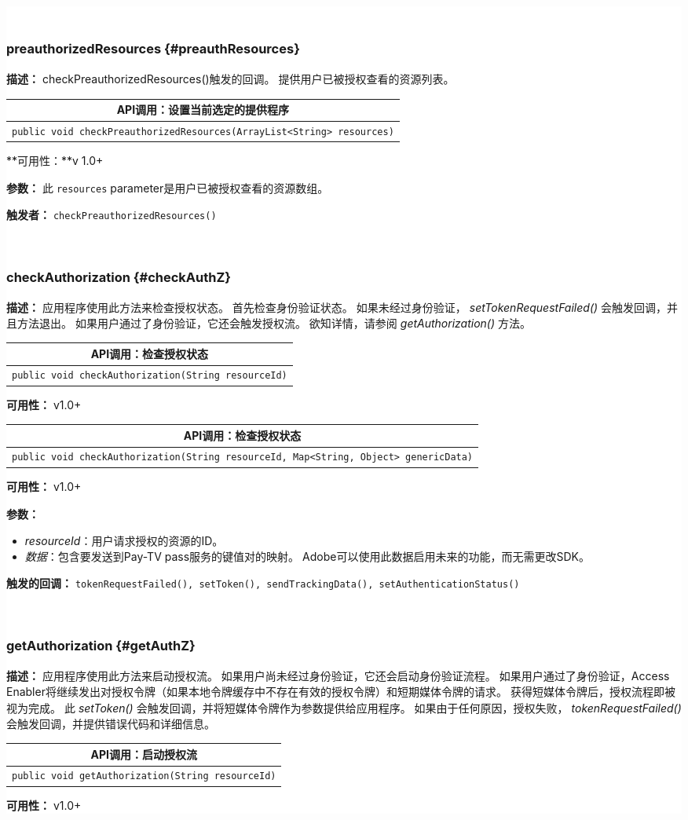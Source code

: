 </br>

### preauthorizedResources {#preauthResources}

**描述：** checkPreauthorizedResources()触发的回调。 提供用户已被授权查看的资源列表。

| **API调用：设置当前选定的提供程序** |
| --- |
| ```public void checkPreauthorizedResources(ArrayList<String> resources)``` |

**可用性：**v 1.0+

**参数：** 此 `resources` parameter是用户已被授权查看的资源数组。

**触发者：** `checkPreauthorizedResources()`

<br>

### checkAuthorization {#checkAuthZ}

**描述：** 应用程序使用此方法来检查授权状态。 首先检查身份验证状态。 如果未经过身份验证， *setTokenRequestFailed()* 会触发回调，并且方法退出。 如果用户通过了身份验证，它还会触发授权流。 欲知详情，请参阅 *getAuthorization()* 方法。

| **API调用：检查授权状态** |
| --- |
| ```public void checkAuthorization(String resourceId)``` |

**可用性：** v1.0+

| **API调用：检查授权状态** |
| --- |
| ```public void checkAuthorization(String resourceId, Map<String, Object> genericData)``` |

**可用性：** v1.0+

**参数：**

- *resourceId*：用户请求授权的资源的ID。
- *数据*：包含要发送到Pay-TV pass服务的键值对的映射。 Adobe可以使用此数据启用未来的功能，而无需更改SDK。

**触发的回调：** `tokenRequestFailed(), setToken(), sendTrackingData(), setAuthenticationStatus()`

</br>

### getAuthorization {#getAuthZ}

**描述：** 应用程序使用此方法来启动授权流。 如果用户尚未经过身份验证，它还会启动身份验证流程。 如果用户通过了身份验证，Access Enabler将继续发出对授权令牌（如果本地令牌缓存中不存在有效的授权令牌）和短期媒体令牌的请求。 获得短媒体令牌后，授权流程即被视为完成。 此 *setToken()* 会触发回调，并将短媒体令牌作为参数提供给应用程序。 如果由于任何原因，授权失败， *tokenRequestFailed()* 会触发回调，并提供错误代码和详细信息。

| **API调用：启动授权流** |
| --- |
| ```public void getAuthorization(String resourceId)``` |

**可用性：** v1.0+
